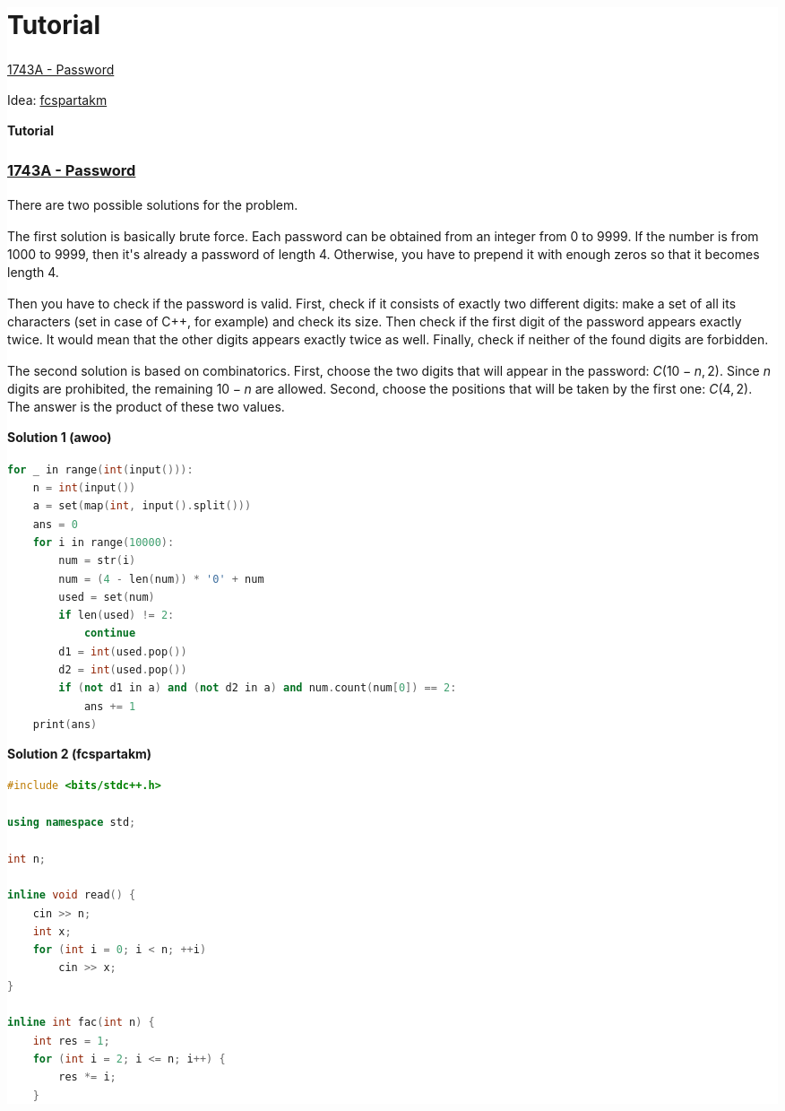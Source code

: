 # Tutorial

[1743A - Password](../problems/A._Password.md "Educational Codeforces Round 137 (Rated for Div. 2)")

Idea: [fcspartakm](https://codeforces.com/profile/fcspartakm "Candidate Master fcspartakm")

 **Tutorial**
### [1743A - Password](../problems/A._Password.md "Educational Codeforces Round 137 (Rated for Div. 2)")

There are two possible solutions for the problem.

The first solution is basically brute force. Each password can be obtained from an integer from $0$ to $9999$. If the number is from $1000$ to $9999$, then it's already a password of length $4$. Otherwise, you have to prepend it with enough zeros so that it becomes length $4$.

Then you have to check if the password is valid. First, check if it consists of exactly two different digits: make a set of all its characters (set<char> in case of C++, for example) and check its size. Then check if the first digit of the password appears exactly twice. It would mean that the other digits appears exactly twice as well. Finally, check if neither of the found digits are forbidden.

The second solution is based on combinatorics. First, choose the two digits that will appear in the password: $C(10 - n, 2)$. Since $n$ digits are prohibited, the remaining $10 - n$ are allowed. Second, choose the positions that will be taken by the first one: $C(4, 2)$. The answer is the product of these two values.

 **Solution 1 (awoo)**
```cpp
for _ in range(int(input())):
	n = int(input())
	a = set(map(int, input().split()))
	ans = 0
	for i in range(10000):
		num = str(i)
		num = (4 - len(num)) * '0' + num
		used = set(num)
		if len(used) != 2:
			continue
		d1 = int(used.pop())
		d2 = int(used.pop())
		if (not d1 in a) and (not d2 in a) and num.count(num[0]) == 2:
			ans += 1
	print(ans)
```
 **Solution 2 (fcspartakm)**
```cpp
#include <bits/stdc++.h>

using namespace std;

int n;

inline void read() {	
    cin >> n;
    int x;
    for (int i = 0; i < n; ++i)
        cin >> x;
}

inline int fac(int n) {
    int res = 1;
    for (int i = 2; i <= n; i++) {
        res *= i;
    }
```
